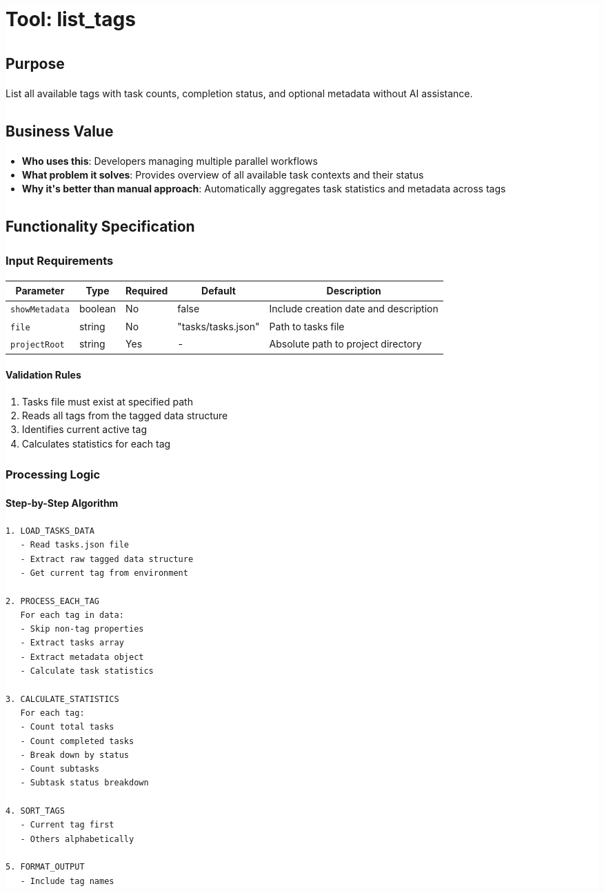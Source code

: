 # Tool: list_tags

## Purpose
List all available tags with task counts, completion status, and optional metadata without AI assistance.

## Business Value
- **Who uses this**: Developers managing multiple parallel workflows
- **What problem it solves**: Provides overview of all available task contexts and their status
- **Why it's better than manual approach**: Automatically aggregates task statistics and metadata across tags

## Functionality Specification

### Input Requirements

| Parameter | Type | Required | Default | Description |
|-----------|------|----------|---------|-------------|
| `showMetadata` | boolean | No | false | Include creation date and description |
| `file` | string | No | "tasks/tasks.json" | Path to tasks file |
| `projectRoot` | string | Yes | - | Absolute path to project directory |

#### Validation Rules
1. Tasks file must exist at specified path
2. Reads all tags from the tagged data structure
3. Identifies current active tag
4. Calculates statistics for each tag

### Processing Logic

#### Step-by-Step Algorithm

```
1. LOAD_TASKS_DATA
   - Read tasks.json file
   - Extract raw tagged data structure
   - Get current tag from environment
   
2. PROCESS_EACH_TAG
   For each tag in data:
   - Skip non-tag properties
   - Extract tasks array
   - Extract metadata object
   - Calculate task statistics
   
3. CALCULATE_STATISTICS
   For each tag:
   - Count total tasks
   - Count completed tasks
   - Break down by status
   - Count subtasks
   - Subtask status breakdown
   
4. SORT_TAGS
   - Current tag first
   - Others alphabetically
   
5. FORMAT_OUTPUT
   - Include tag names
```